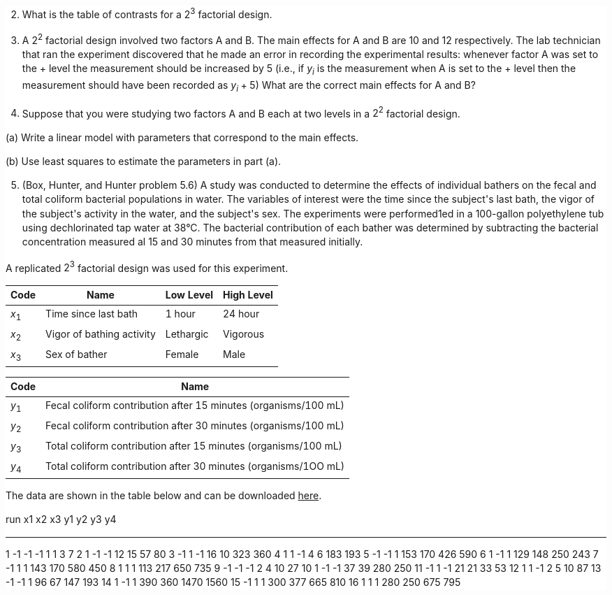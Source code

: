 
2. What is the table of contrasts for a $2^3$ factorial design.

3. A $2^2$ factorial design involved two factors A and B.  The main effects for A and B are 10 and 12 respectively.  The lab technician that ran the experiment discovered that he made an error in recording the experimental results: whenever factor A was set to the + level the measurement should be increased by 5 (i.e., if $y_i$ is the measurement when A is set to the + level then the measurement should have been recorded as $y_i+5$)  What are the correct main effects for A and B?   

4. Suppose that you were studying two factors A and B each at two levels in a $2^2$ factorial design.  

(a) Write a linear model with parameters that correspond to the main effects.

(b) Use least squares to estimate the parameters in part (a).  

5. (Box, Hunter, and Hunter problem 5.6)  A study was conducted to determine the effects of individual bathers on the fecal and total coliform bacterial populations in water. The variables of interest were the time since the subject's last bath, the vigor of the subject's activity in the water, and the subject's sex. The experiments were performed1ed in a 100-gallon polyethylene tub using dechlorinated tap water at 38°C. The bacterial contribution of each bather was determined by subtracting the bacterial concentration measured al 15 and 30 minutes from that measured initially.

A replicated $2^3$ factorial design was used for this experiment. 

Code | Name | Low Level | High Level
-----|------|-----------|-----------
$x_1$| Time since last bath |1 hour | 24 hour
$x_2$| Vigor of bathing activity |Lethargic |Vigorous
$x_3$| Sex of bather |Female | Male

Code  | Name
------|------------------------------
$y_1$ | Fecal coliform contribution after 15 minutes (organisms/100 mL)
$y_2$ | Fecal coliform contribution after 30 minutes (organisms/100 mL)
$y_3$ |  Total coliform contribution after 15 minutes (organisms/100 mL)
$y_4$ | Total coliform contribution after 30 minutes (organisms/1OO mL)

The data are shown in the table below and can be downloaded [here](./docs/prb0506.dat).


 run   x1   x2   x3    y1    y2     y3     y4
----  ---  ---  ---  ----  ----  -----  -----
   1   -1   -1   -1     1     1      3      7
   2    1   -1   -1    12    15     57     80
   3   -1    1   -1    16    10    323    360
   4    1    1   -1     4     6    183    193
   5   -1   -1    1   153   170    426    590
   6    1   -1    1   129   148    250    243
   7   -1    1    1   143   170    580    450
   8    1    1    1   113   217    650    735
   9   -1   -1   -1     2     4     10     27
  10    1   -1   -1    37    39    280    250
  11   -1    1   -1    21    21     33     53
  12    1    1   -1     2     5     10     87
  13   -1   -1    1    96    67    147    193
  14    1   -1    1   390   360   1470   1560
  15   -1    1    1   300   377    665    810
  16    1    1    1   280   250    675    795
